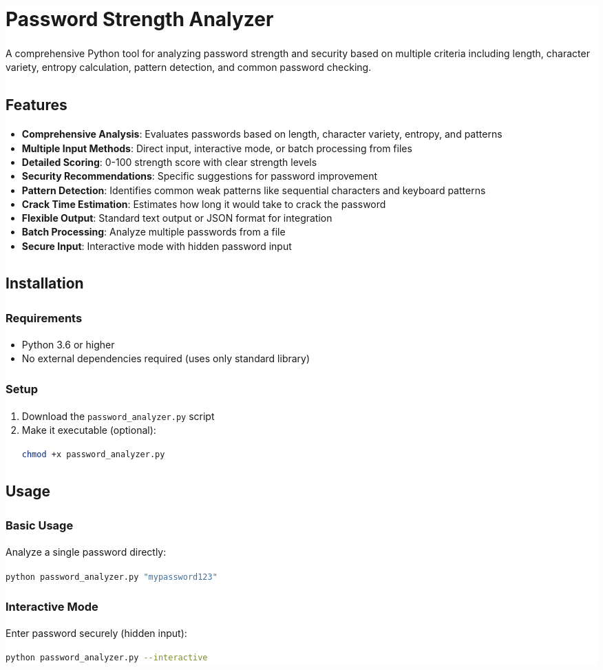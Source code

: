 # Password Strength Analyzer

A comprehensive Python tool for analyzing password strength and security based on multiple criteria including length, character variety, entropy calculation, pattern detection, and common password checking.

## Features

- **Comprehensive Analysis**: Evaluates passwords based on length, character variety, entropy, and patterns
- **Multiple Input Methods**: Direct input, interactive mode, or batch processing from files
- **Detailed Scoring**: 0-100 strength score with clear strength levels
- **Security Recommendations**: Specific suggestions for password improvement
- **Pattern Detection**: Identifies common weak patterns like sequential characters and keyboard patterns
- **Crack Time Estimation**: Estimates how long it would take to crack the password
- **Flexible Output**: Standard text output or JSON format for integration
- **Batch Processing**: Analyze multiple passwords from a file
- **Secure Input**: Interactive mode with hidden password input

## Installation

### Requirements

- Python 3.6 or higher
- No external dependencies required (uses only standard library)

### Setup

1. Download the `password_analyzer.py` script
2. Make it executable (optional):
   ```bash
   chmod +x password_analyzer.py
   ```

## Usage

### Basic Usage

Analyze a single password directly:
```bash
python password_analyzer.py "mypassword123"
```

### Interactive Mode

Enter password securely (hidden input):
```bash
python password_analyzer.py --interactive
```
